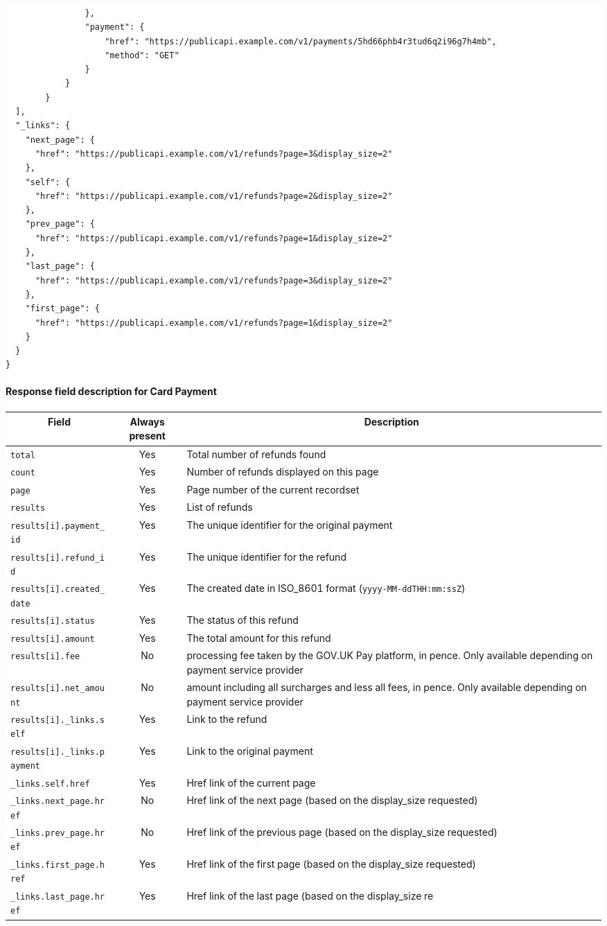 ```
                },
                "payment": {
                    "href": "https://publicapi.example.com/v1/payments/5hd66phb4r3tud6q2i96g7h4mb",
                    "method": "GET"
                }
            }
        }
  ],
  "_links": {
    "next_page": {
      "href": "https://publicapi.example.com/v1/refunds?page=3&display_size=2"
    },
    "self": {
      "href": "https://publicapi.example.com/v1/refunds?page=2&display_size=2"
    },
    "prev_page": {
      "href": "https://publicapi.example.com/v1/refunds?page=1&display_size=2"
    },
    "last_page": {
      "href": "https://publicapi.example.com/v1/refunds?page=3&display_size=2"
    },
    "first_page": {
      "href": "https://publicapi.example.com/v1/refunds?page=1&display_size=2"
    }
  }
}
```

#### Response field description for Card Payment

| Field                             | Always present | Description                                                       |
| ------------------------          |:--------------:| ----------------------------------------------------------------- |
| `total`                           | Yes            | Total number of refunds found                                    |
| `count`                           | Yes            | Number of refunds displayed on this page                         |
| `page`                            | Yes            | Page number of the current recordset                              |
| `results`                         | Yes            | List of refunds                                                  |
| `results[i].payment_id`              | Yes            | The unique identifier for the original payment                            |
| `results[i].refund_id`                  | Yes            | The unique identifier for the refund                              |
| `results[i].created_date`            | Yes            | The created date in ISO_8601 format (```yyyy-MM-ddTHH:mm:ssZ```)  |
| `results[i].status`   | Yes            | The status of this refund                             |
| `results[i].amount`| Yes     | The total amount for this refund                |
| `results[i].fee`| No     |  processing fee taken by the GOV.UK Pay platform, in pence. Only available depending on payment service provider               |
| `results[i].net_amount`| No     | amount including all surcharges and less all fees, in pence. Only available depending on payment service provider         |
| `results[i]._links.self`             | Yes            | Link to the refund                                               |
| `results[i]._links.payment`           | Yes            | Link to the original payment                                          |
| `_links.self.href`                | Yes            | Href link of the current page                                     |
| `_links.next_page.href`           | No             | Href link of the next page (based on the display_size requested)  |
| `_links.prev_page.href`           | No             | Href link of the previous page (based on the display_size requested) |
| `_links.first_page.href`          | Yes            | Href link of the first page (based on the display_size requested) |
| `_links.last_page.href`           | Yes            | Href link of the last page (based on the display_size re
